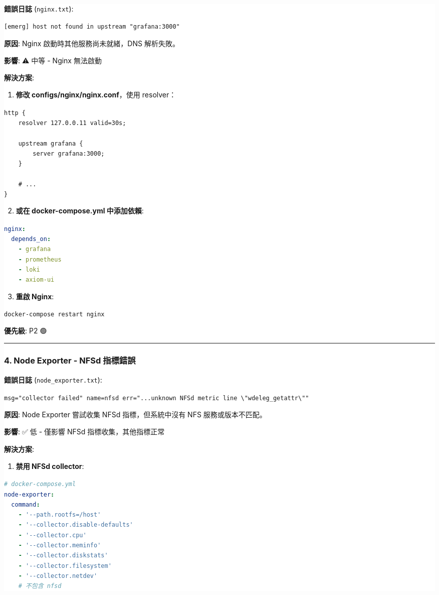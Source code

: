 **錯誤日誌** (`nginx.txt`):
```
[emerg] host not found in upstream "grafana:3000"
```

**原因**: Nginx 啟動時其他服務尚未就緒，DNS 解析失敗。

**影響**: ⚠️ 中等 - Nginx 無法啟動

**解決方案**:

1. **修改 configs/nginx/nginx.conf**，使用 resolver：
```nginx
http {
    resolver 127.0.0.11 valid=30s;
    
    upstream grafana {
        server grafana:3000;
    }
    
    # ...
}
```

2. **或在 docker-compose.yml 中添加依賴**:
```yaml
nginx:
  depends_on:
    - grafana
    - prometheus
    - loki
    - axiom-ui
```

3. **重啟 Nginx**:
```bash
docker-compose restart nginx
```

**優先級**: P2 🟢

---

### 4. Node Exporter - NFSd 指標錯誤

**錯誤日誌** (`node_exporter.txt`):
```
msg="collector failed" name=nfsd err="...unknown NFSd metric line \"wdeleg_getattr\""
```

**原因**: Node Exporter 嘗試收集 NFSd 指標，但系統中沒有 NFS 服務或版本不匹配。

**影響**: ✅ 低 - 僅影響 NFSd 指標收集，其他指標正常

**解決方案**:

1. **禁用 NFSd collector**:
```yaml
# docker-compose.yml
node-exporter:
  command:
    - '--path.rootfs=/host'
    - '--collector.disable-defaults'
    - '--collector.cpu'
    - '--collector.meminfo'
    - '--collector.diskstats'
    - '--collector.filesystem'
    - '--collector.netdev'
    # 不包含 nfsd
```
